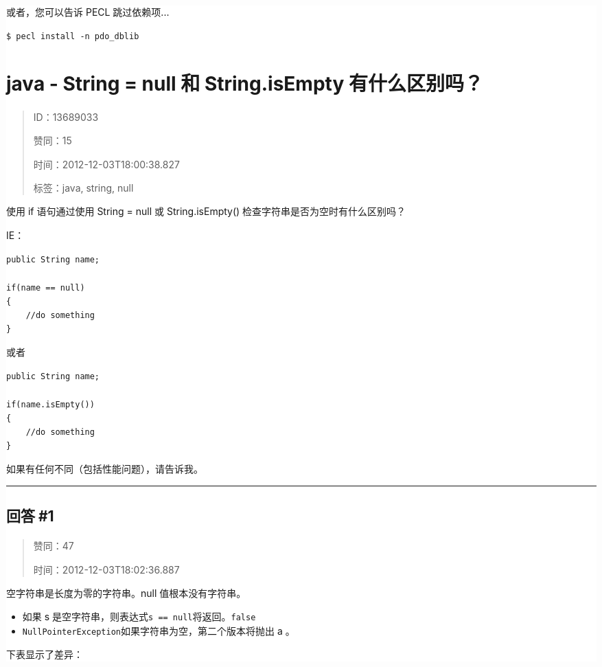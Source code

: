 或者，您可以告诉 PECL 跳过依赖项...

```
$ pecl install -n pdo_dblib 
```

# java - String = null 和 String.isEmpty 有什么区别吗？

> ID：13689033
> 
> 赞同：15
> 
> 时间：2012-12-03T18:00:38.827
> 
> 标签：java, string, null

使用 if 语句通过使用 String = null 或 String.isEmpty() 检查字符串是否为空时有什么区别吗？

IE：

```
public String name;

if(name == null)
{
    //do something
} 
```

或者

```
public String name;

if(name.isEmpty())
{
    //do something
} 
```

如果有任何不同（包括性能问题），请告诉我。

* * *

## 回答 #1

> 赞同：47
> 
> 时间：2012-12-03T18:02:36.887

空字符串是长度为零的字符串。null 值根本没有字符串。

*   如果 s 是空字符串，则表达式`s == null`将返回。`false`
*   `NullPointerException`如果字符串为空，第二个版本将抛出 a 。

下表显示了差异：
